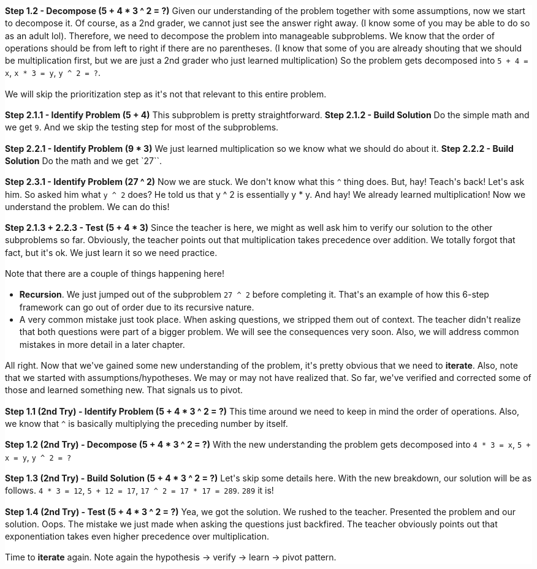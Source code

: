 **Step 1.2 - Decompose (5 + 4 * 3 ^ 2 = ?)** Given our understanding of the problem together with some assumptions, now we start to decompose it. Of course, as a 2nd grader, we cannot just see the answer right away. (I know some of you may be able to do so as an adult lol). Therefore, we need to decompose the problem into manageable subproblems. We know that the order of operations should be from left to right if there are no parentheses. (I know that some of you are already shouting that we should be multiplication first, but we are just a 2nd grader who just learned multiplication) So the problem gets decomposed into `5 + 4 = x`, `x * 3 = y`, `y ^ 2 = ?`.

We will skip the prioritization step as it's not that relevant to this entire problem.

**Step 2.1.1 - Identify Problem (5 + 4)** This subproblem is pretty straightforward. **Step 2.1.2 - Build Solution** Do the simple math and we get `9`. And we skip the testing step for most of the subproblems.

**Step 2.2.1 - Identify Problem (9 * 3)** We just learned multiplication so we know what we should do about it. **Step 2.2.2 - Build Solution** Do the math and we get `27``.

**Step 2.3.1 - Identify Problem (27 ^ 2)** Now we are stuck. We don't know what this `^` thing does. But, hay! Teach's back! Let's ask him. So asked him what `y ^ 2` does? He told us that y ^ 2 is essentially y * y. And hay! We already learned multiplication! Now we understand the problem. We can do this!

**Step 2.1.3 + 2.2.3 - Test (5 + 4 * 3)** Since the teacher is here, we might as well ask him to verify our solution to the other subproblems so far. Obviously, the teacher points out that multiplication takes precedence over addition. We totally forgot that fact, but it's ok. We just learn it so we need practice.

Note that there are a couple of things happening here!
- **Recursion**. We just jumped out of the subproblem `27 ^ 2` before completing it. That's an example of how this 6-step framework can go out of order due to its recursive nature.
- A very common mistake just took place. When asking questions, we stripped them out of context. The teacher didn't realize that both questions were part of a bigger problem. We will see the consequences very soon. Also, we will address common mistakes in more detail in a later chapter.

All right. Now that we've gained some new understanding of the problem, it's pretty obvious that we need to **iterate**. Also, note that we started with assumptions/hypotheses. We may or may not have realized that. So far, we've verified and corrected some of those and learned something new. That signals us to pivot.

**Step 1.1 (2nd Try) - Identify Problem (5 + 4 * 3 ^ 2 = ?)** This time around we need to keep in mind the order of operations. Also, we know that `^` is basically multiplying the preceding number by itself.

**Step 1.2 (2nd Try) - Decompose (5 + 4 * 3 ^ 2 = ?)** With the new understanding the problem gets decomposed into `4 * 3 = x`, `5 + x = y`, `y ^ 2 = ?`

**Step 1.3 (2nd Try) - Build Solution (5 + 4 * 3 ^ 2 = ?)** Let's skip some details here. With the new breakdown, our solution will be as follows. `4 * 3 = 12`, `5 + 12 = 17`, `17 ^ 2 = 17 * 17 = 289`. `289` it is!

**Step 1.4 (2nd Try) - Test (5 + 4 * 3 ^ 2 = ?)** Yea, we got the solution. We rushed to the teacher. Presented the problem and our solution. Oops. The mistake we just made when asking the questions just backfired. The teacher obviously points out that exponentiation takes even higher precedence over multiplication.

Time to **iterate** again. Note again the hypothesis → verify → learn → pivot pattern.
